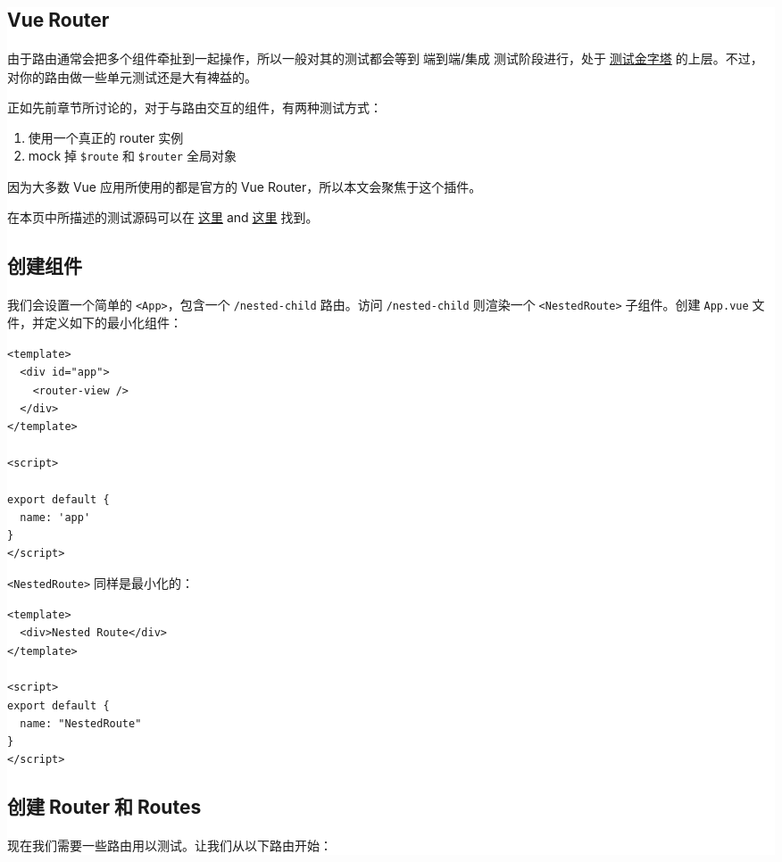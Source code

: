## Vue Router

由于路由通常会把多个组件牵扯到一起操作，所以一般对其的测试都会等到 端到端/集成 测试阶段进行，处于 [测试金字塔](https://medium.freecodecamp.org/the-front-end-test-pyramid-rethink-your-testing-3b343c2bca51) 的上层。不过，对你的路由做一些单元测试还是大有裨益的。

正如先前章节所讨论的，对于与路由交互的组件，有两种测试方式：

1. 使用一个真正的 router 实例
2. mock 掉 `$route` 和 `$router` 全局对象

因为大多数 Vue 应用所使用的都是官方的 Vue Router，所以本文会聚焦于这个插件。

在本页中所描述的测试源码可以在 [这里](https://github.com/lmiller1990/vue-testing-handbook/tree/master/demo-app/tests/unit/App.spec.js) and [这里](https://github.com/lmiller1990/vue-testing-handbook/tree/master/demo-app/tests/unit/NestedRoute.spec.js) 找到。

## 创建组件

我们会设置一个简单的 `<App>`，包含一个 `/nested-child` 路由。访问 `/nested-child` 则渲染一个 `<NestedRoute>` 子组件。创建 `App.vue` 文件，并定义如下的最小化组件：

```vue
<template>
  <div id="app">
    <router-view />
  </div>
</template>

<script>

export default {
  name: 'app'
}
</script>
```

`<NestedRoute>` 同样是最小化的：

```vue
<template>
  <div>Nested Route</div>
</template>

<script>
export default {
  name: "NestedRoute"
}
</script>
```

## 创建 Router 和 Routes

现在我们需要一些路由用以测试。让我们从以下路由开始：
